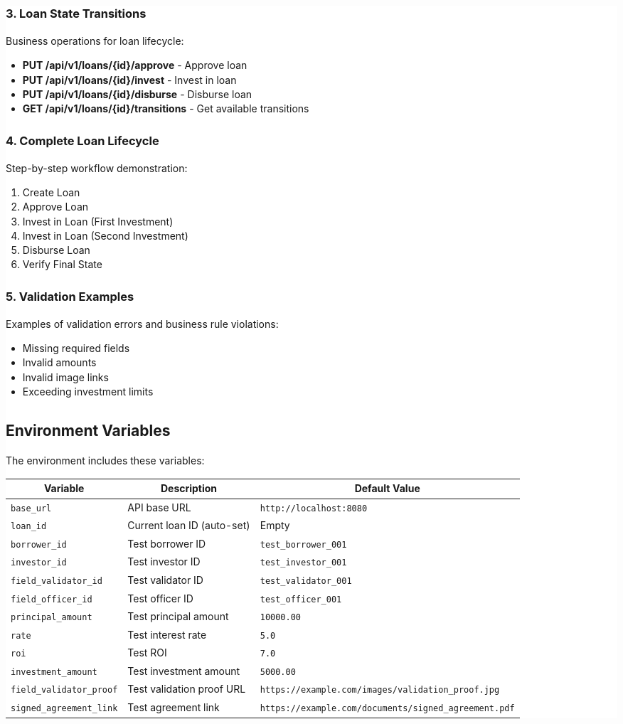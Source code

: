 ### 3. Loan State Transitions
Business operations for loan lifecycle:
- **PUT /api/v1/loans/{id}/approve** - Approve loan
- **PUT /api/v1/loans/{id}/invest** - Invest in loan
- **PUT /api/v1/loans/{id}/disburse** - Disburse loan
- **GET /api/v1/loans/{id}/transitions** - Get available transitions

### 4. Complete Loan Lifecycle
Step-by-step workflow demonstration:
1. Create Loan
2. Approve Loan
3. Invest in Loan (First Investment)
4. Invest in Loan (Second Investment)
5. Disburse Loan
6. Verify Final State

### 5. Validation Examples
Examples of validation errors and business rule violations:
- Missing required fields
- Invalid amounts
- Invalid image links
- Exceeding investment limits

## Environment Variables

The environment includes these variables:

| Variable | Description | Default Value |
|----------|-------------|---------------|
| `base_url` | API base URL | `http://localhost:8080` |
| `loan_id` | Current loan ID (auto-set) | Empty |
| `borrower_id` | Test borrower ID | `test_borrower_001` |
| `investor_id` | Test investor ID | `test_investor_001` |
| `field_validator_id` | Test validator ID | `test_validator_001` |
| `field_officer_id` | Test officer ID | `test_officer_001` |
| `principal_amount` | Test principal amount | `10000.00` |
| `rate` | Test interest rate | `5.0` |
| `roi` | Test ROI | `7.0` |
| `investment_amount` | Test investment amount | `5000.00` |
| `field_validator_proof` | Test validation proof URL | `https://example.com/images/validation_proof.jpg` |
| `signed_agreement_link` | Test agreement link | `https://example.com/documents/signed_agreement.pdf` |
